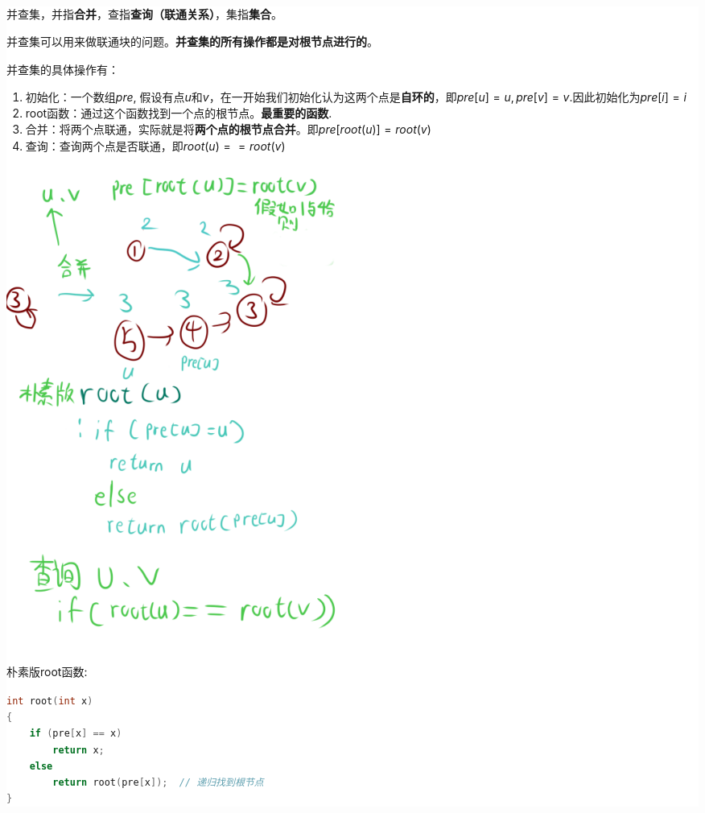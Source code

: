 并查集，并指**合并**，查指**查询（联通关系）**，集指**集合**。

并查集可以用来做联通块的问题。**并查集的所有操作都是对根节点进行的**。

并查集的具体操作有：
1. 初始化：一个数组$pre$, 假设有点$u$和$v$，在一开始我们初始化认为这两个点是**自环的**，即$pre[u] = u, pre[v] = v$.因此初始化为$pre[i] = i$
2. root函数：通过这个函数找到一个点的根节点。**最重要的函数**.
3. 合并：将两个点联通，实际就是将**两个点的根节点合并**。即$pre[root(u)] = root(v)$
4. 查询：查询两个点是否联通，即$root(u) == root(v)$



![](bingchaji2.png)


朴素版root函数:
```cpp
int root(int x)
{
    if (pre[x] == x)
        return x;
    else
        return root(pre[x]);  // 递归找到根节点
}
```
